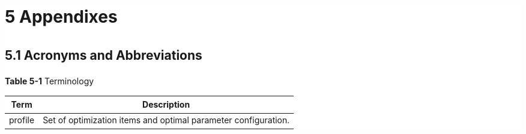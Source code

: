 

# 5 Appendixes

## 5.1 Acronyms and Abbreviations

**Table 5-1** Terminology

| Term    | Description                                                  |
| ------- | ------------------------------------------------------------ |
| profile | Set of optimization items and optimal  parameter configuration. |

 
